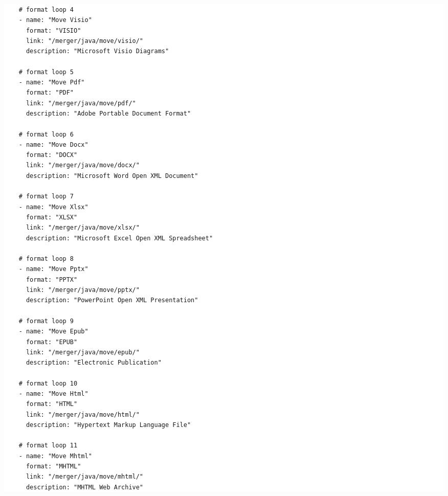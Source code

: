         # format loop 4
        - name: "Move Visio"
          format: "VISIO"
          link: "/merger/java/move/visio/"
          description: "Microsoft Visio Diagrams"
          
        # format loop 5
        - name: "Move Pdf"
          format: "PDF"
          link: "/merger/java/move/pdf/"
          description: "Adobe Portable Document Format"

        # format loop 6
        - name: "Move Docx"
          format: "DOCX"
          link: "/merger/java/move/docx/"
          description: "Microsoft Word Open XML Document"

        # format loop 7
        - name: "Move Xlsx"
          format: "XLSX"
          link: "/merger/java/move/xlsx/"
          description: "Microsoft Excel Open XML Spreadsheet"

        # format loop 8
        - name: "Move Pptx"
          format: "PPTX"
          link: "/merger/java/move/pptx/"
          description: "PowerPoint Open XML Presentation"

        # format loop 9
        - name: "Move Epub"
          format: "EPUB"
          link: "/merger/java/move/epub/"
          description: "Electronic Publication"

        # format loop 10
        - name: "Move Html"
          format: "HTML"
          link: "/merger/java/move/html/"
          description: "Hypertext Markup Language File"

        # format loop 11
        - name: "Move Mhtml"
          format: "MHTML"
          link: "/merger/java/move/mhtml/"
          description: "MHTML Web Archive"
